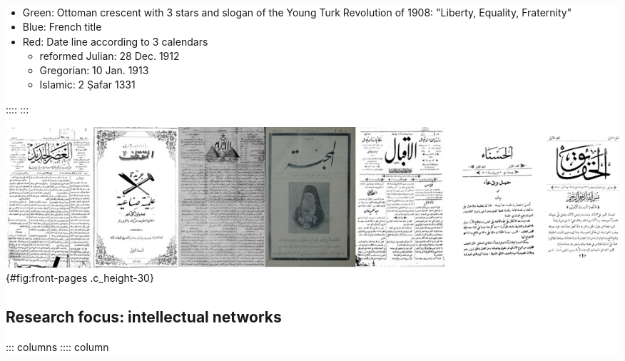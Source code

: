 - Green: Ottoman crescent with 3 stars and slogan of the Young Turk Revolution of 1908: "Liberty, Equality, Fraternity"
- Blue: French title
- Red: Date line according to 3 calendars
    + reformed Julian: 28 Dec. 1912
    + Gregorian: 10 Jan. 1913
    + Islamic: 2 Ṣafar 1331

::::
:::

![Title pages of *al-Ḥaqāʾiq*, *al-Ḥasnāʾ*, *al-Iqbāl*, *al-Maḥabba*, *al-Ahrām*, *al-Muqtaṭaf*, and *al-ʿAṣr al-Jadīd*](../../assets/OpenArabicPE/front-pages_strip.png){#fig:front-pages .c_height-30}

## Research focus: intellectual networks

::: columns
:::: column
